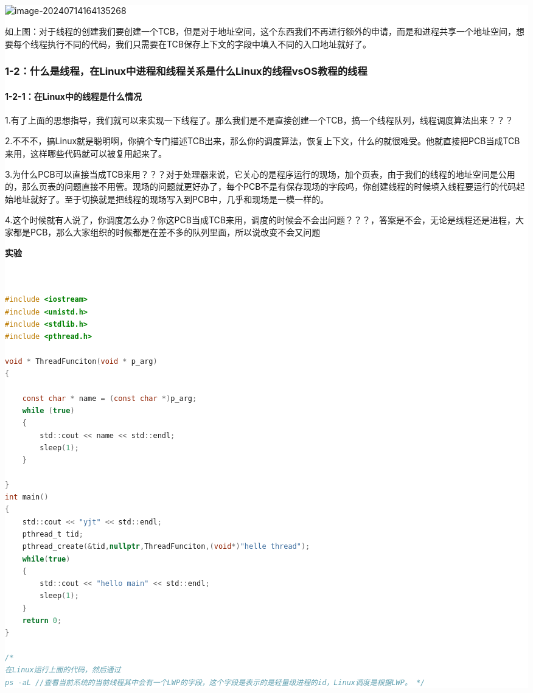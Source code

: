 ![image-20240714164135268](D:\笔记\Linux\pic\image-20240714164135268.png)

如上图：对于线程的创建我们要创建一个TCB，但是对于地址空间，这个东西我们不再进行额外的申请，而是和进程共享一个地址空间，想要每个线程执行不同的代码，我们只需要在TCB保存上下文的字段中填入不同的入口地址就好了。



### 1-2：什么是线程，在Linux中进程和线程关系是什么Linux的线程vsOS教程的线程

#### 1-2-1：在Linux中的线程是什么情况

1.有了上面的思想指导，我们就可以来实现一下线程了。那么我们是不是直接创建一个TCB，搞一个线程队列，线程调度算法出来？？？

2.不不不，搞Linux就是聪明啊，你搞个专门描述TCB出来，那么你的调度算法，恢复上下文，什么的就很难受。他就直接把PCB当成TCB来用，这样哪些代码就可以被复用起来了。 

3.为什么PCB可以直接当成TCB来用？？？对于处理器来说，它关心的是程序运行的现场，加个页表，由于我们的线程的地址空间是公用的，那么页表的问题直接不用管。现场的问题就更好办了，每个PCB不是有保存现场的字段吗，你创建线程的时候填入线程要运行的代码起始地址就好了。至于切换就是把线程的现场写入到PCB中，几乎和现场是一模一样的。

4.这个时候就有人说了，你调度怎么办？你这PCB当成TCB来用，调度的时候会不会出问题？？？，答案是不会，无论是线程还是进程，大家都是PCB，那么大家组织的时候都是在差不多的队列里面，所以说改变不会又问题

**实验**

```c


#include <iostream>
#include <unistd.h>
#include <stdlib.h>
#include <pthread.h>

void * ThreadFunciton(void * p_arg)
{

    const char * name = (const char *)p_arg;
    while (true)
    {
        std::cout << name << std::endl;
        sleep(1);
    }
    
}
int main()
{
    std::cout << "yjt" << std::endl;
    pthread_t tid;
    pthread_create(&tid,nullptr,ThreadFunciton,(void*)"helle thread");
    while(true)
    {
        std::cout << "hello main" << std::endl;
        sleep(1);
    }
    return 0;
}

/*
在Linux运行上面的代码，然后通过
ps -aL //查看当前系统的当前线程其中会有一个LWP的字段，这个字段是表示的是轻量级进程的id，Linux调度是根据LWP。 */
```
